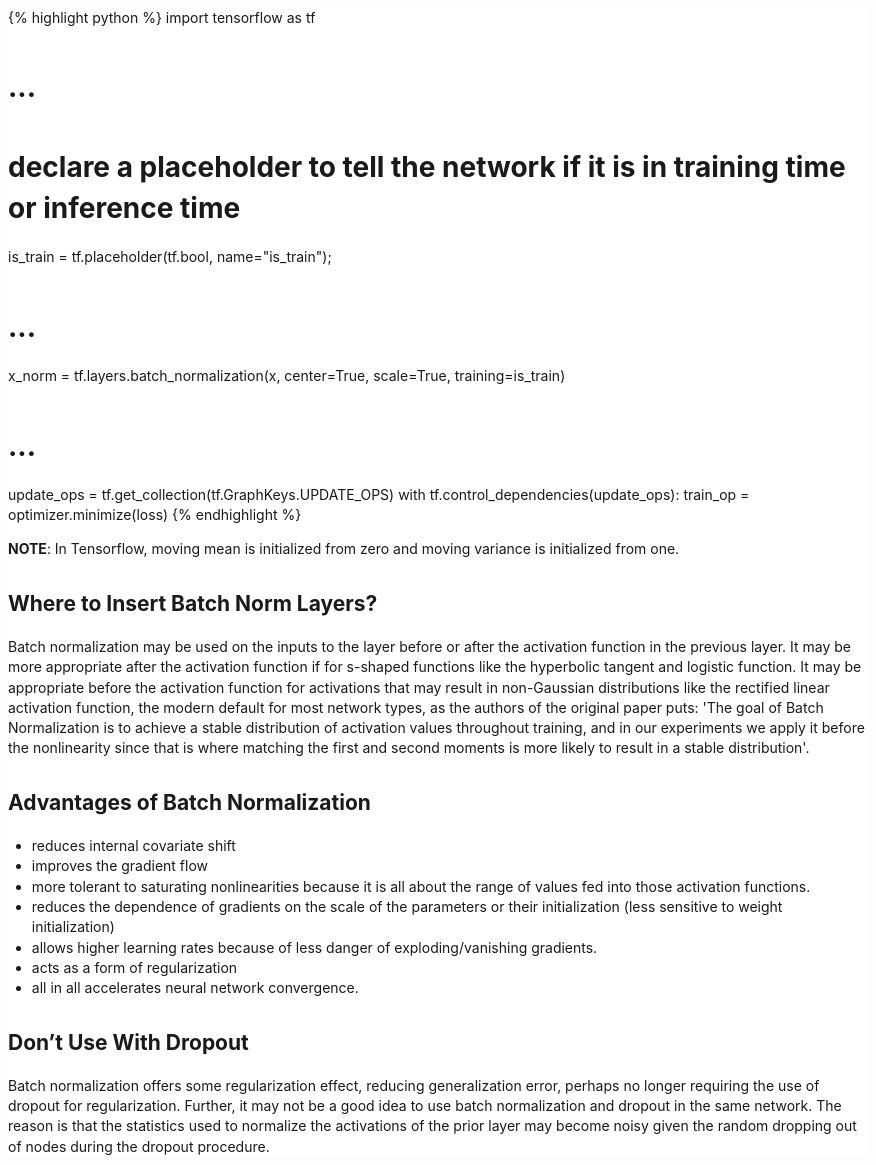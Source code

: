 {% highlight python %} 
import tensorflow as tf
# ...
# declare a placeholder to tell the network if it is in training time or inference time 
is_train = tf.placeholder(tf.bool, name="is_train");
# ...
x_norm = tf.layers.batch_normalization(x, 
                                       center=True,
                                       scale=True,
                                       training=is_train)
# ...
update_ops = tf.get_collection(tf.GraphKeys.UPDATE_OPS)
with tf.control_dependencies(update_ops):
    train_op = optimizer.minimize(loss)
{% endhighlight %}

**NOTE**: In Tensorflow, moving mean is initialized from zero and moving variance is initialized from one. 

## Where to Insert Batch Norm Layers?
Batch normalization may be used on the inputs to the layer before or after the activation function in the previous layer. It may be more appropriate after the activation function if for s-shaped functions like the hyperbolic tangent and logistic function. It may be appropriate before the activation function for activations that may result in non-Gaussian distributions like the rectified linear activation function, the modern default for most network types, as the authors of the original paper puts: 'The goal of Batch Normalization is to achieve a stable distribution of activation values throughout training, and in our experiments we apply it before the nonlinearity since that is where matching the first and second moments is more likely to result in a stable distribution'.

## Advantages of Batch Normalization
* reduces internal covariate shift
* improves the gradient flow
* more tolerant to saturating nonlinearities because it is all about the range of values fed into those activation functions. 
* reduces the dependence of gradients on the scale of the parameters or their initialization (less sensitive to weight initialization)
* allows higher learning rates because of less danger of exploding/vanishing gradients.
* acts as a form of regularization
* all in all accelerates neural network convergence.

## Don’t Use With Dropout
Batch normalization offers some regularization effect, reducing generalization error, perhaps no longer requiring the use of dropout for regularization. Further, it may not be a good idea to use batch normalization and dropout in the same network. The reason is that the statistics used to normalize the activations of the prior layer may become noisy given the random dropping out of nodes during the dropout procedure.
